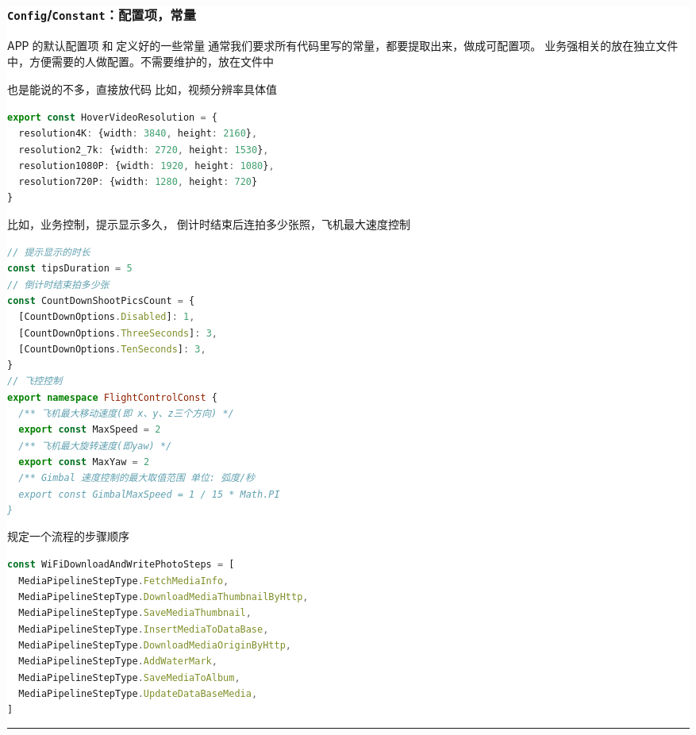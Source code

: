 ### `Config`/`Constant`：配置项，常量

APP 的默认配置项 和 定义好的一些常量
通常我们要求所有代码里写的常量，都要提取出来，做成可配置项。
业务强相关的放在独立文件中，方便需要的人做配置。不需要维护的，放在文件中

也是能说的不多，直接放代码
比如，视频分辨率具体值
```ts
export const HoverVideoResolution = {
  resolution4K: {width: 3840, height: 2160},
  resolution2_7k: {width: 2720, height: 1530},
  resolution1080P: {width: 1920, height: 1080},
  resolution720P: {width: 1280, height: 720}
}
```
比如，业务控制，提示显示多久， 倒计时结束后连拍多少张照，飞机最大速度控制
```ts
// 提示显示的时长
const tipsDuration = 5
// 倒计时结束拍多少张
const CountDownShootPicsCount = {
  [CountDownOptions.Disabled]: 1,
  [CountDownOptions.ThreeSeconds]: 3,
  [CountDownOptions.TenSeconds]: 3,
}
// 飞控控制
export namespace FlightControlConst {
  /** 飞机最大移动速度(即 x、y、z三个方向) */
  export const MaxSpeed = 2
  /** 飞机最大旋转速度(即yaw) */
  export const MaxYaw = 2
  /** Gimbal 速度控制的最大取值范围 单位: 弧度/秒
  export const GimbalMaxSpeed = 1 / 15 * Math.PI
}
```
规定一个流程的步骤顺序
```ts
const WiFiDownloadAndWritePhotoSteps = [
  MediaPipelineStepType.FetchMediaInfo,
  MediaPipelineStepType.DownloadMediaThumbnailByHttp,
  MediaPipelineStepType.SaveMediaThumbnail,
  MediaPipelineStepType.InsertMediaToDataBase,
  MediaPipelineStepType.DownloadMediaOriginByHttp,
  MediaPipelineStepType.AddWaterMark,
  MediaPipelineStepType.SaveMediaToAlbum,
  MediaPipelineStepType.UpdateDataBaseMedia,
]
```





---
